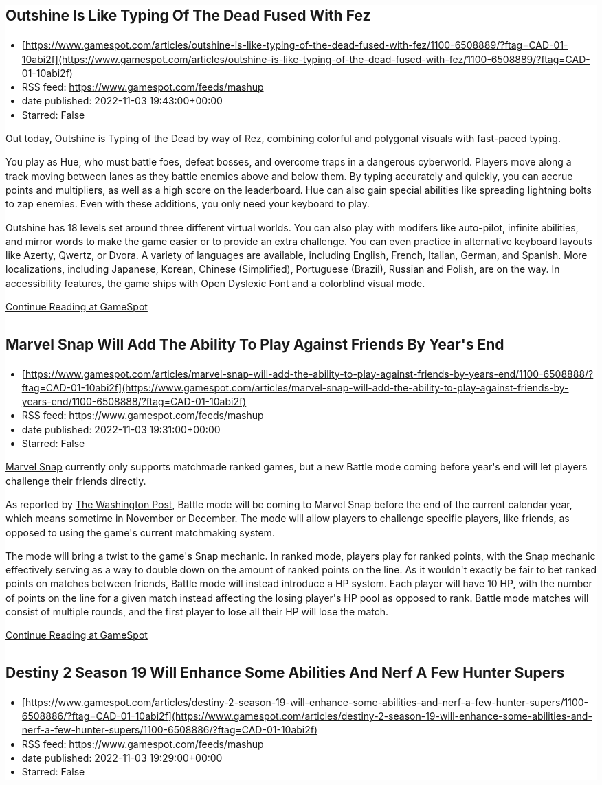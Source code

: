 ## Outshine Is Like Typing Of The Dead Fused With Fez
 - [https://www.gamespot.com/articles/outshine-is-like-typing-of-the-dead-fused-with-fez/1100-6508889/?ftag=CAD-01-10abi2f](https://www.gamespot.com/articles/outshine-is-like-typing-of-the-dead-fused-with-fez/1100-6508889/?ftag=CAD-01-10abi2f)
 - RSS feed: https://www.gamespot.com/feeds/mashup
 - date published: 2022-11-03 19:43:00+00:00
 - Starred: False

<p>Out today, Outshine is Typing of the Dead by way of Rez, combining colorful and polygonal visuals with fast-paced typing.</p><p>You play as Hue, who must battle foes, defeat bosses, and overcome traps in a dangerous cyberworld. Players move along a track moving between lanes as they battle enemies above and below them. By typing accurately and quickly, you can accrue points and multipliers, as well as a high score on the leaderboard. Hue can also gain special abilities like spreading lightning bolts to zap enemies. Even with these additions, you only need your keyboard to play.</p><div>          </div><p>Outshine has 18 levels set around three different virtual worlds. You can also play with modifers like auto-pilot, infinite abilities, and mirror words to make the game easier or to provide an extra challenge. You can even practice in alternative keyboard layouts like Azerty, Qwertz, or Dvora. A variety of languages are available, including English, French, Italian, German, and Spanish. More localizations, including Japanese, Korean, Chinese (Simplified), Portuguese (Brazil), Russian and Polish, are on the way. In accessibility features, the game ships with Open Dyslexic Font and a colorblind visual mode.</p><a href="https://www.gamespot.com/articles/outshine-is-like-typing-of-the-dead-fused-with-fez/1100-6508889/?ftag=CAD-01-10abi2f/">Continue Reading at GameSpot</a>

## Marvel Snap Will Add The Ability To Play Against Friends By Year's End
 - [https://www.gamespot.com/articles/marvel-snap-will-add-the-ability-to-play-against-friends-by-years-end/1100-6508888/?ftag=CAD-01-10abi2f](https://www.gamespot.com/articles/marvel-snap-will-add-the-ability-to-play-against-friends-by-years-end/1100-6508888/?ftag=CAD-01-10abi2f)
 - RSS feed: https://www.gamespot.com/feeds/mashup
 - date published: 2022-11-03 19:31:00+00:00
 - Starred: False

<p><a href="https://www.gamespot.com/games/marvel-snap/">Marvel Snap</a> currently only supports matchmade ranked games, but a new Battle mode coming before year's end will let players challenge their friends directly.</p><p dir="ltr">As reported by <a href="https://www.washingtonpost.com/video-games/2022/11/03/marvel-snap-play-against-friends-battle-mode/">The Washington Post</a>, Battle mode will be coming to Marvel Snap before the end of the current calendar year, which means sometime in November or December. The mode will allow players to challenge specific players, like friends, as opposed to using the game's current matchmaking system.</p><p dir="ltr">The mode will bring a twist to the game's Snap mechanic. In ranked mode, players play for ranked points, with the Snap mechanic effectively serving as a way to double down on the amount of ranked points on the line. As it wouldn't exactly be fair to bet ranked points on matches between friends, Battle mode will instead introduce a HP system. Each player will have 10 HP, with the number of points on the line for a given match instead affecting the losing player's HP pool as opposed to rank. Battle mode matches will consist of multiple rounds, and the first player to lose all their HP will lose the match.</p><a href="https://www.gamespot.com/articles/marvel-snap-will-add-the-ability-to-play-against-friends-by-years-end/1100-6508888/?ftag=CAD-01-10abi2f/">Continue Reading at GameSpot</a>

## Destiny 2 Season 19 Will Enhance Some Abilities And Nerf A Few Hunter Supers
 - [https://www.gamespot.com/articles/destiny-2-season-19-will-enhance-some-abilities-and-nerf-a-few-hunter-supers/1100-6508886/?ftag=CAD-01-10abi2f](https://www.gamespot.com/articles/destiny-2-season-19-will-enhance-some-abilities-and-nerf-a-few-hunter-supers/1100-6508886/?ftag=CAD-01-10abi2f)
 - RSS feed: https://www.gamespot.com/feeds/mashup
 - date published: 2022-11-03 19:29:00+00:00
 - Starred: False
